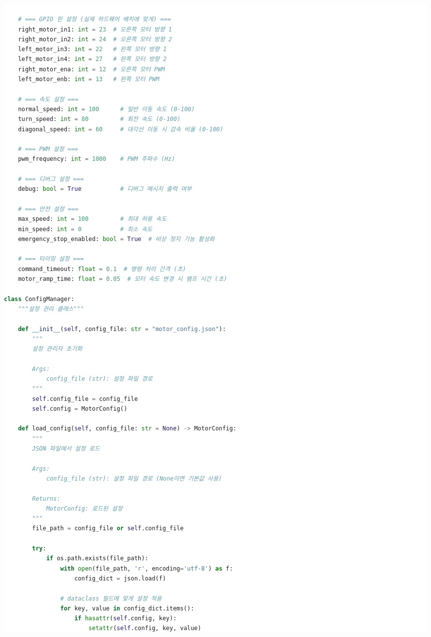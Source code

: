 ```python
    
    # === GPIO 핀 설정 (실제 하드웨어 배치에 맞게) ===
    right_motor_in1: int = 23  # 오른쪽 모터 방향 1
    right_motor_in2: int = 24  # 오른쪽 모터 방향 2
    left_motor_in3: int = 22   # 왼쪽 모터 방향 1
    left_motor_in4: int = 27   # 왼쪽 모터 방향 2
    right_motor_ena: int = 12  # 오른쪽 모터 PWM
    left_motor_enb: int = 13   # 왼쪽 모터 PWM
    
    # === 속도 설정 ===
    normal_speed: int = 100      # 일반 이동 속도 (0-100)
    turn_speed: int = 80         # 회전 속도 (0-100)
    diagonal_speed: int = 60     # 대각선 이동 시 감속 비율 (0-100)
    
    # === PWM 설정 ===
    pwm_frequency: int = 1000    # PWM 주파수 (Hz)
    
    # === 디버그 설정 ===
    debug: bool = True           # 디버그 메시지 출력 여부
    
    # === 안전 설정 ===
    max_speed: int = 100         # 최대 허용 속도
    min_speed: int = 0           # 최소 속도
    emergency_stop_enabled: bool = True  # 비상 정지 기능 활성화
    
    # === 타이밍 설정 ===
    command_timeout: float = 0.1  # 명령 처리 간격 (초)
    motor_ramp_time: float = 0.05  # 모터 속도 변경 시 램프 시간 (초)

class ConfigManager:
    """설정 관리 클래스"""
    
    def __init__(self, config_file: str = "motor_config.json"):
        """
        설정 관리자 초기화
        
        Args:
            config_file (str): 설정 파일 경로
        """
        self.config_file = config_file
        self.config = MotorConfig()
    
    def load_config(self, config_file: str = None) -> MotorConfig:
        """
        JSON 파일에서 설정 로드
        
        Args:
            config_file (str): 설정 파일 경로 (None이면 기본값 사용)
            
        Returns:
            MotorConfig: 로드된 설정
        """
        file_path = config_file or self.config_file
        
        try:
            if os.path.exists(file_path):
                with open(file_path, 'r', encoding='utf-8') as f:
                    config_dict = json.load(f)
                
                # dataclass 필드에 맞게 설정 적용
                for key, value in config_dict.items():
                    if hasattr(self.config, key):
                        setattr(self.config, key, value)
```